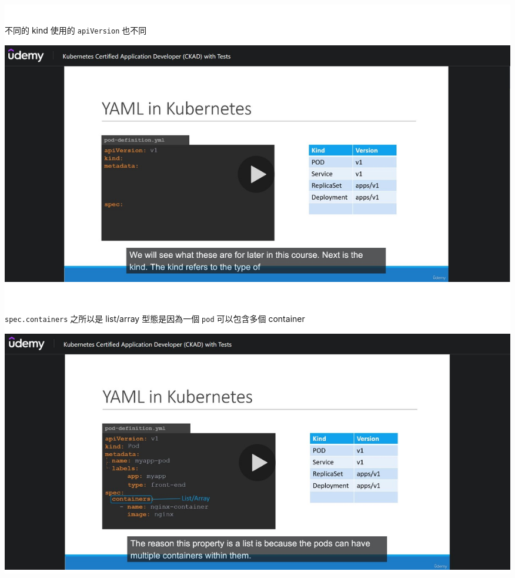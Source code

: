 <br>

不同的 kind 使用的 `apiVersion` 也不同


![kind_apiversion](kind_apiversion.jpg)

<br>

`spec.containers` 之所以是 list/array 型態是因為一個 `pod` 可以包含多個 container


![spec_containers_as_list](spec_containers_as_list.jpg)
